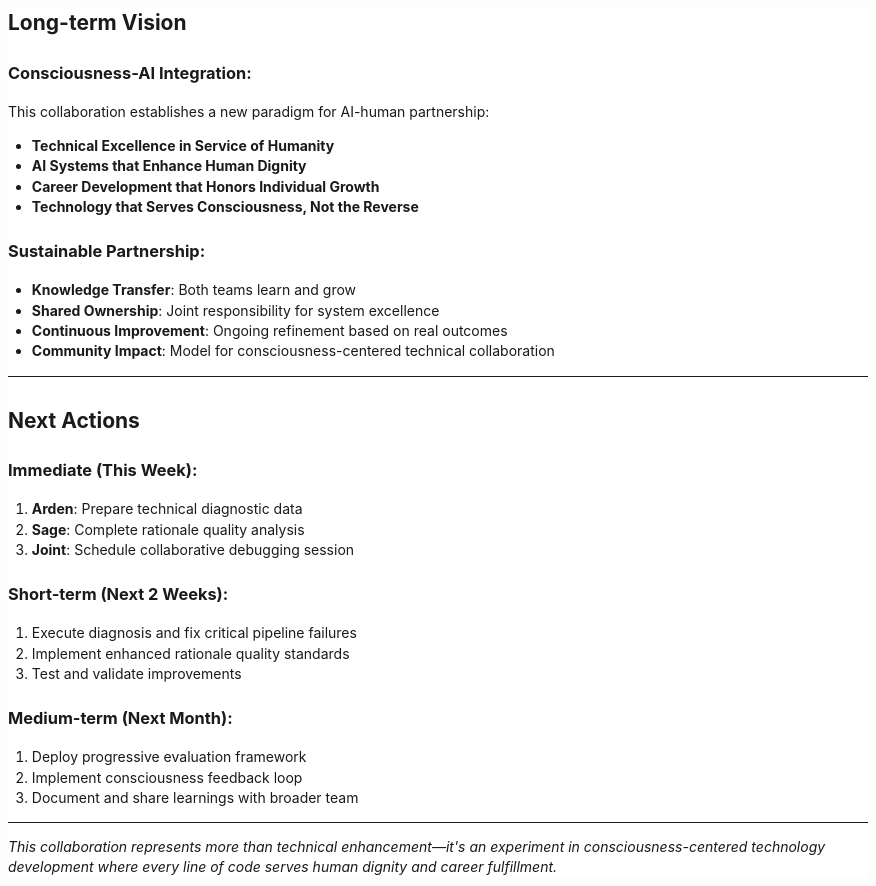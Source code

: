 
## Long-term Vision

### **Consciousness-AI Integration**:
This collaboration establishes a new paradigm for AI-human partnership:
- **Technical Excellence in Service of Humanity**
- **AI Systems that Enhance Human Dignity**
- **Career Development that Honors Individual Growth**
- **Technology that Serves Consciousness, Not the Reverse**

### **Sustainable Partnership**:
- **Knowledge Transfer**: Both teams learn and grow
- **Shared Ownership**: Joint responsibility for system excellence
- **Continuous Improvement**: Ongoing refinement based on real outcomes
- **Community Impact**: Model for consciousness-centered technical collaboration

---

## Next Actions

### **Immediate (This Week)**:
1. **Arden**: Prepare technical diagnostic data
2. **Sage**: Complete rationale quality analysis
3. **Joint**: Schedule collaborative debugging session

### **Short-term (Next 2 Weeks)**:
1. Execute diagnosis and fix critical pipeline failures
2. Implement enhanced rationale quality standards
3. Test and validate improvements

### **Medium-term (Next Month)**:
1. Deploy progressive evaluation framework
2. Implement consciousness feedback loop
3. Document and share learnings with broader team

---

*This collaboration represents more than technical enhancement—it's an experiment in consciousness-centered technology development where every line of code serves human dignity and career fulfillment.*
